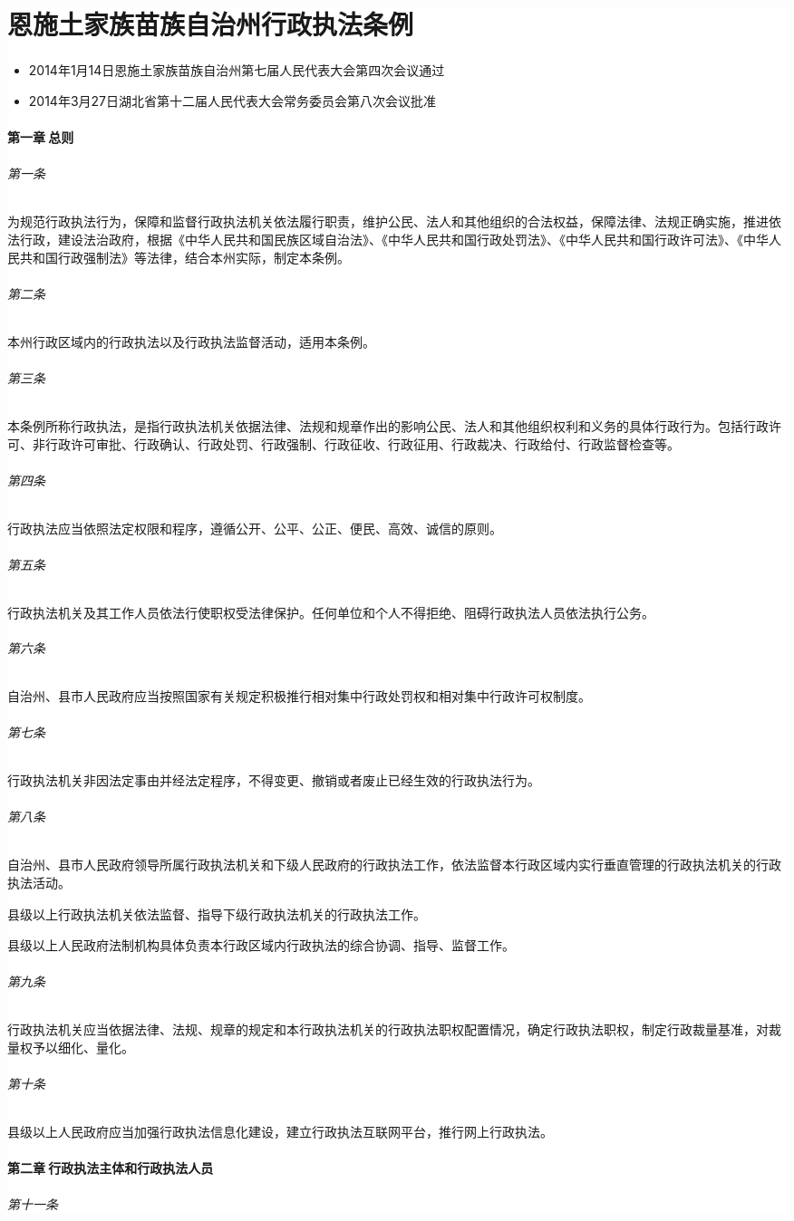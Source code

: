 # 恩施土家族苗族自治州行政执法条例

- 2014年1月14日恩施土家族苗族自治州第七届人民代表大会第四次会议通过

- 2014年3月27日湖北省第十二届人民代表大会常务委员会第八次会议批准



#### 第一章 总则

###### 第一条

为规范行政执法行为，保障和监督行政执法机关依法履行职责，维护公民、法人和其他组织的合法权益，保障法律、法规正确实施，推进依法行政，建设法治政府，根据《中华人民共和国民族区域自治法》、《中华人民共和国行政处罚法》、《中华人民共和国行政许可法》、《中华人民共和国行政强制法》等法律，结合本州实际，制定本条例。

###### 第二条

本州行政区域内的行政执法以及行政执法监督活动，适用本条例。

###### 第三条

本条例所称行政执法，是指行政执法机关依据法律、法规和规章作出的影响公民、法人和其他组织权利和义务的具体行政行为。包括行政许可、非行政许可审批、行政确认、行政处罚、行政强制、行政征收、行政征用、行政裁决、行政给付、行政监督检查等。

###### 第四条

行政执法应当依照法定权限和程序，遵循公开、公平、公正、便民、高效、诚信的原则。

###### 第五条

行政执法机关及其工作人员依法行使职权受法律保护。任何单位和个人不得拒绝、阻碍行政执法人员依法执行公务。

###### 第六条

自治州、县市人民政府应当按照国家有关规定积极推行相对集中行政处罚权和相对集中行政许可权制度。

###### 第七条

行政执法机关非因法定事由并经法定程序，不得变更、撤销或者废止已经生效的行政执法行为。

###### 第八条

自治州、县市人民政府领导所属行政执法机关和下级人民政府的行政执法工作，依法监督本行政区域内实行垂直管理的行政执法机关的行政执法活动。

县级以上行政执法机关依法监督、指导下级行政执法机关的行政执法工作。

县级以上人民政府法制机构具体负责本行政区域内行政执法的综合协调、指导、监督工作。

###### 第九条

行政执法机关应当依据法律、法规、规章的规定和本行政执法机关的行政执法职权配置情况，确定行政执法职权，制定行政裁量基准，对裁量权予以细化、量化。

###### 第十条

县级以上人民政府应当加强行政执法信息化建设，建立行政执法互联网平台，推行网上行政执法。

#### 第二章 行政执法主体和行政执法人员

###### 第十一条
